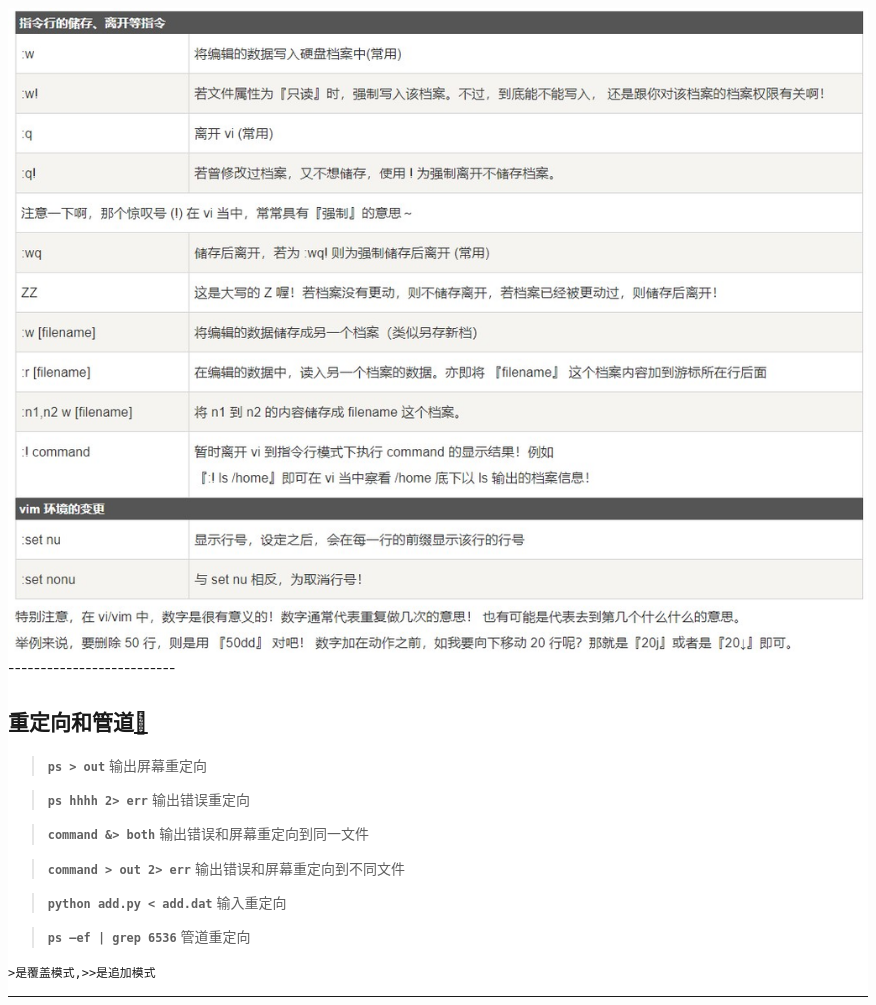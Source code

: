 <img src='Pics/4.jpg'>
--------------------------

## 重定向和管道[🔗](http://www.python3.vip/tut/others/linux/07/)
> **```ps > out```** 输出屏幕重定向

> **```ps hhhh 2> err```** 输出错误重定向

>**```command &> both```** 输出错误和屏幕重定向到同一文件

>**```command > out 2> err```** 输出错误和屏幕重定向到不同文件

>**```python add.py < add.dat```** 输入重定向

>**```ps –ef | grep 6536```** 管道重定向
```
>是覆盖模式,>>是追加模式
```
--------------
